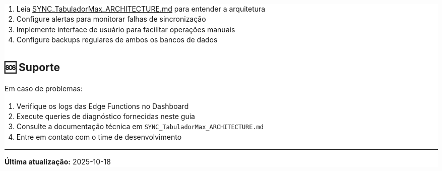 1. Leia [SYNC_TabuladorMax_ARCHITECTURE.md](./SYNC_TabuladorMax_ARCHITECTURE.md) para entender a arquitetura
2. Configure alertas para monitorar falhas de sincronização
3. Implemente interface de usuário para facilitar operações manuais
4. Configure backups regulares de ambos os bancos de dados

## 🆘 Suporte

Em caso de problemas:
1. Verifique os logs das Edge Functions no Dashboard
2. Execute queries de diagnóstico fornecidas neste guia
3. Consulte a documentação técnica em `SYNC_TabuladorMax_ARCHITECTURE.md`
4. Entre em contato com o time de desenvolvimento

---

**Última atualização:** 2025-10-18
